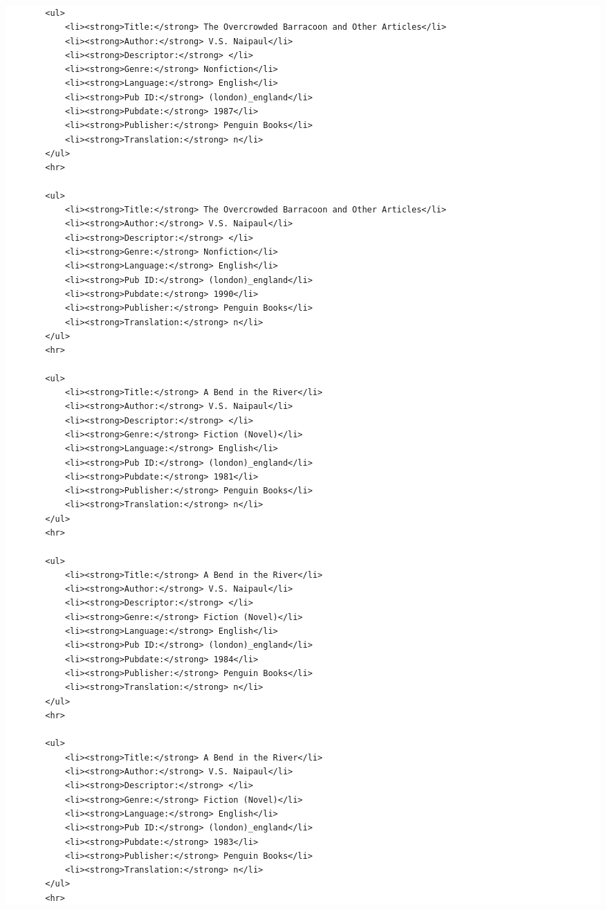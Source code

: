             <ul>
                <li><strong>Title:</strong> The Overcrowded Barracoon and Other Articles</li>
                <li><strong>Author:</strong> V.S. Naipaul</li>
                <li><strong>Descriptor:</strong> </li>
                <li><strong>Genre:</strong> Nonfiction</li>
                <li><strong>Language:</strong> English</li>
                <li><strong>Pub ID:</strong> (london)_england</li>
                <li><strong>Pubdate:</strong> 1987</li>
                <li><strong>Publisher:</strong> Penguin Books</li>
                <li><strong>Translation:</strong> n</li>
            </ul>
            <hr>
            
            <ul>
                <li><strong>Title:</strong> The Overcrowded Barracoon and Other Articles</li>
                <li><strong>Author:</strong> V.S. Naipaul</li>
                <li><strong>Descriptor:</strong> </li>
                <li><strong>Genre:</strong> Nonfiction</li>
                <li><strong>Language:</strong> English</li>
                <li><strong>Pub ID:</strong> (london)_england</li>
                <li><strong>Pubdate:</strong> 1990</li>
                <li><strong>Publisher:</strong> Penguin Books</li>
                <li><strong>Translation:</strong> n</li>
            </ul>
            <hr>
            
            <ul>
                <li><strong>Title:</strong> A Bend in the River</li>
                <li><strong>Author:</strong> V.S. Naipaul</li>
                <li><strong>Descriptor:</strong> </li>
                <li><strong>Genre:</strong> Fiction (Novel)</li>
                <li><strong>Language:</strong> English</li>
                <li><strong>Pub ID:</strong> (london)_england</li>
                <li><strong>Pubdate:</strong> 1981</li>
                <li><strong>Publisher:</strong> Penguin Books</li>
                <li><strong>Translation:</strong> n</li>
            </ul>
            <hr>
            
            <ul>
                <li><strong>Title:</strong> A Bend in the River</li>
                <li><strong>Author:</strong> V.S. Naipaul</li>
                <li><strong>Descriptor:</strong> </li>
                <li><strong>Genre:</strong> Fiction (Novel)</li>
                <li><strong>Language:</strong> English</li>
                <li><strong>Pub ID:</strong> (london)_england</li>
                <li><strong>Pubdate:</strong> 1984</li>
                <li><strong>Publisher:</strong> Penguin Books</li>
                <li><strong>Translation:</strong> n</li>
            </ul>
            <hr>
            
            <ul>
                <li><strong>Title:</strong> A Bend in the River</li>
                <li><strong>Author:</strong> V.S. Naipaul</li>
                <li><strong>Descriptor:</strong> </li>
                <li><strong>Genre:</strong> Fiction (Novel)</li>
                <li><strong>Language:</strong> English</li>
                <li><strong>Pub ID:</strong> (london)_england</li>
                <li><strong>Pubdate:</strong> 1983</li>
                <li><strong>Publisher:</strong> Penguin Books</li>
                <li><strong>Translation:</strong> n</li>
            </ul>
            <hr>
            